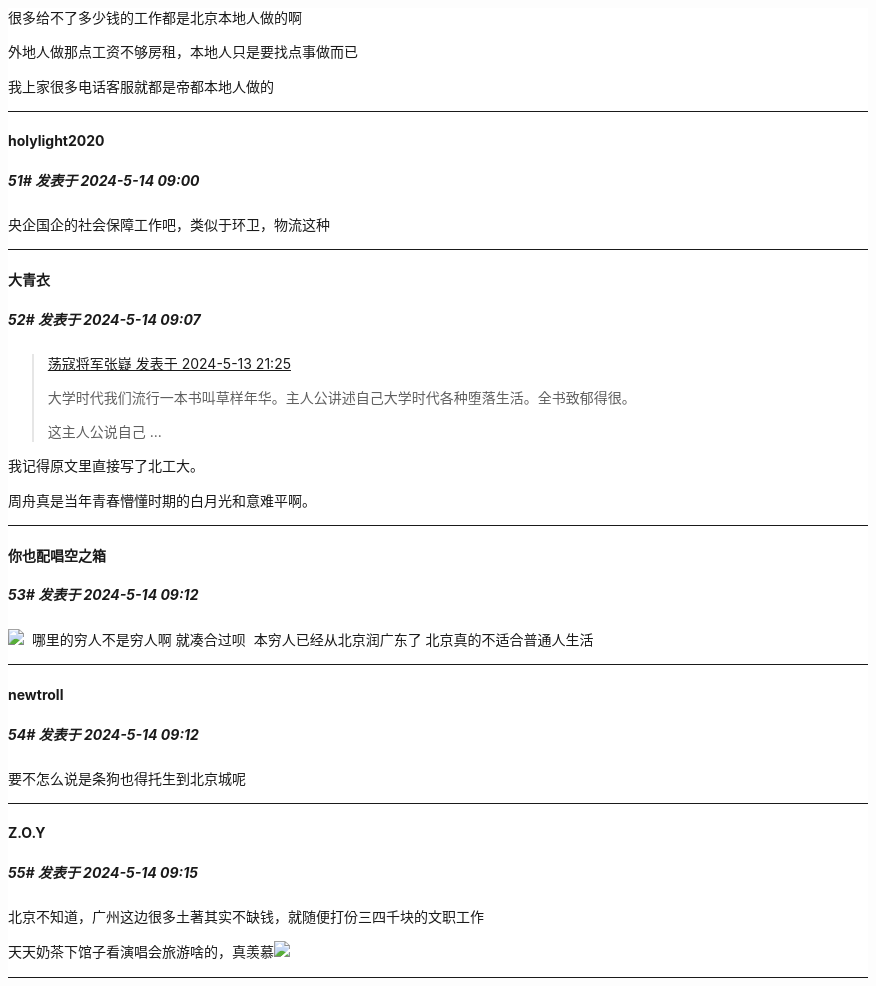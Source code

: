很多给不了多少钱的工作都是北京本地人做的啊

外地人做那点工资不够房租，本地人只是要找点事做而已

我上家很多电话客服就都是帝都本地人做的


*****

####  holylight2020  
##### 51#       发表于 2024-5-14 09:00

央企国企的社会保障工作吧，类似于环卫，物流这种


*****

####  大青衣  
##### 52#       发表于 2024-5-14 09:07

<blockquote><a href="httphttps://bbs.saraba1st.com/2b/forum.php?mod=redirect&amp;goto=findpost&amp;pid=64909526&amp;ptid=2183646" target="_blank">荡寇将军张嶷 发表于 2024-5-13 21:25</a>

大学时代我们流行一本书叫草样年华。主人公讲述自己大学时代各种堕落生活。全书致郁得很。

这主人公说自己 ...</blockquote>
我记得原文里直接写了北工大。

周舟真是当年青春懵懂时期的白月光和意难平啊。


*****

####  你也配唱空之箱  
##### 53#       发表于 2024-5-14 09:12

<img src="https://static.saraba1st.com/image/smiley/face2017/067.png" referrerpolicy="no-referrer">  哪里的穷人不是穷人啊 就凑合过呗  本穷人已经从北京润广东了 北京真的不适合普通人生活

*****

####  newtroll  
##### 54#       发表于 2024-5-14 09:12

要不怎么说是条狗也得托生到北京城呢

*****

####  Z.O.Y  
##### 55#       发表于 2024-5-14 09:15

北京不知道，广州这边很多土著其实不缺钱，就随便打份三四千块的文职工作

天天奶茶下馆子看演唱会旅游啥的，真羡慕<img src="https://static.saraba1st.com/image/smiley/face2017/037.png" referrerpolicy="no-referrer">


*****
